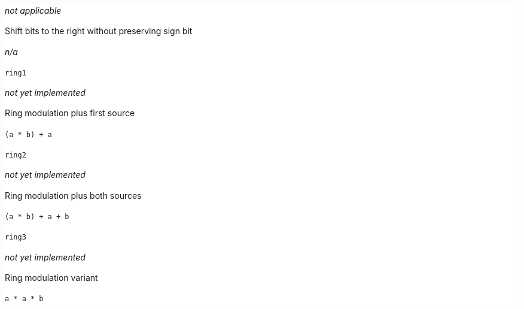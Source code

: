 </td><td>

<em>not applicable</em>

</td><td>

Shift bits to the right without preserving sign bit

</td><td>

<em>n/a</em>

</td></tr>
<tr><td>

<code>ring1</code>

</td><td>

<em>not yet implemented</em>

</td><td>

Ring modulation plus first source

</td><td>

<code>(a * b) + a</code>

</td></tr>
<tr><td>

<code>ring2</code>

</td><td>

<em>not yet implemented</em>

</td><td>

Ring modulation plus both sources

</td><td>

<code>(a * b) + a + b</code>

</td></tr>
<tr><td>

<code>ring3</code>

</td><td>

<em>not yet implemented</em>

</td><td>

Ring modulation variant

</td><td>

<code>a * a * b</code>

</td></tr>
<tr><td>
